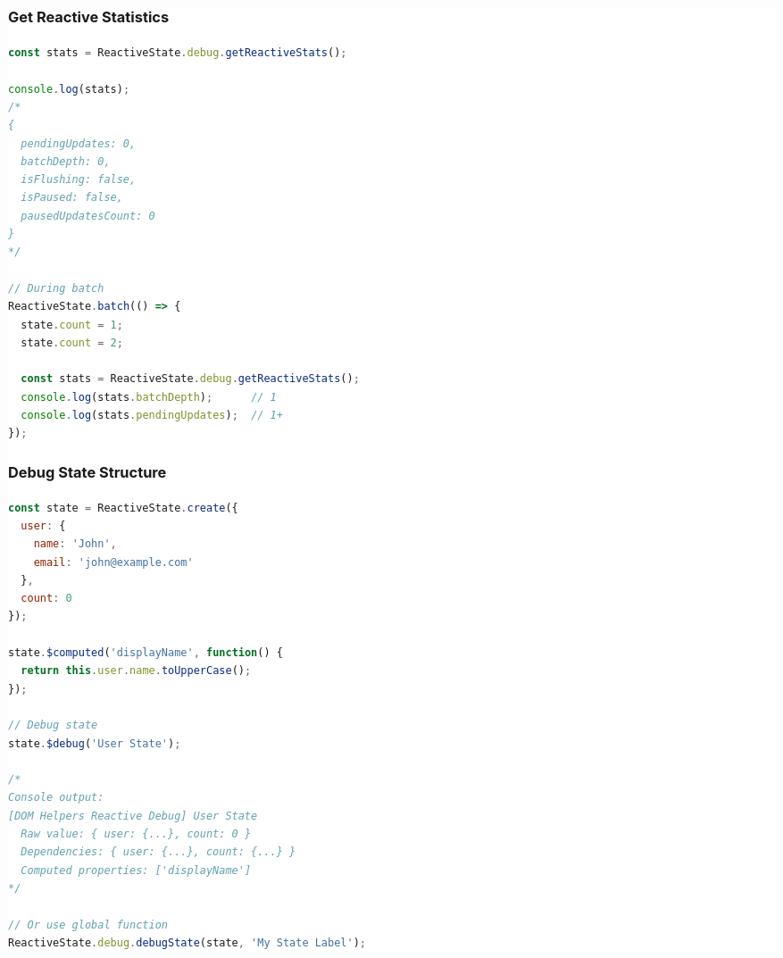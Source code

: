 ### Get Reactive Statistics

```javascript
const stats = ReactiveState.debug.getReactiveStats();

console.log(stats);
/*
{
  pendingUpdates: 0,
  batchDepth: 0,
  isFlushing: false,
  isPaused: false,
  pausedUpdatesCount: 0
}
*/

// During batch
ReactiveState.batch(() => {
  state.count = 1;
  state.count = 2;
  
  const stats = ReactiveState.debug.getReactiveStats();
  console.log(stats.batchDepth);      // 1
  console.log(stats.pendingUpdates);  // 1+
});
```

### Debug State Structure

```javascript
const state = ReactiveState.create({
  user: {
    name: 'John',
    email: 'john@example.com'
  },
  count: 0
});

state.$computed('displayName', function() {
  return this.user.name.toUpperCase();
});

// Debug state
state.$debug('User State');

/*
Console output:
[DOM Helpers Reactive Debug] User State
  Raw value: { user: {...}, count: 0 }
  Dependencies: { user: {...}, count: {...} }
  Computed properties: ['displayName']
*/

// Or use global function
ReactiveState.debug.debugState(state, 'My State Label');
```
